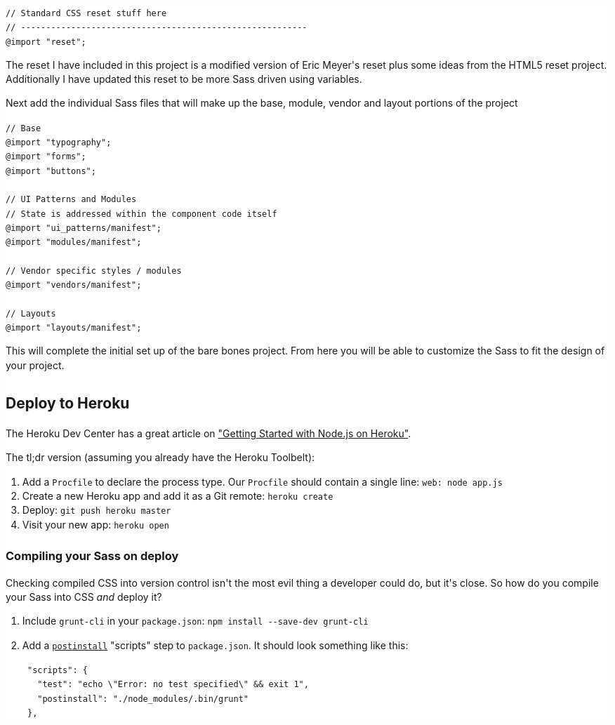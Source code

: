 
	// Standard CSS reset stuff here
	// ---------------------------------------------------------
	@import "reset";

The reset I have included in this project is a modified version of Eric Meyer's reset plus some ideas from the HTML5 reset project. Additionally I have updated this reset to be more Sass driven using variables.

Next add the individual Sass files that will make up the base, module, vendor and layout portions of the project

	// Base
	@import "typography";
	@import "forms";
	@import "buttons";

	// UI Patterns and Modules
	// State is addressed within the component code itself
	@import "ui_patterns/manifest";
	@import "modules/manifest";

	// Vendor specific styles / modules
	@import "vendors/manifest";

	// Layouts
	@import "layouts/manifest";

This will complete the initial set up of the bare bones project. From here you will be able to customize the Sass to fit the design of your project.

## Deploy to Heroku

The Heroku Dev Center has a great article on ["Getting Started with Node.js on Heroku"](https://devcenter.heroku.com/articles/getting-started-with-nodejs).

The tl;dr version (assuming you already have the Heroku Toolbelt):

1. Add a `Procfile` to declare the process type. Our `Procfile` should contain a single line: `web: node app.js`
2. Create a new Heroku app and add it as a Git remote: `heroku create`
3. Deploy: `git push heroku master`
4. Visit your new app: `heroku open`

### Compiling your Sass on deploy

Checking compiled CSS into version control isn't the most evil thing a developer could do, but it's close. So how do you compile your Sass into CSS *and* deploy it?

1. Include `grunt-cli` in your `package.json`: `npm install --save-dev grunt-cli`
2. Add a [`postinstall`](https://npmjs.org/doc/scripts.html) "scripts" step to `package.json`. It should look something like this:

        "scripts": {
          "test": "echo \"Error: no test specified\" && exit 1",
          "postinstall": "./node_modules/.bin/grunt"
        },
